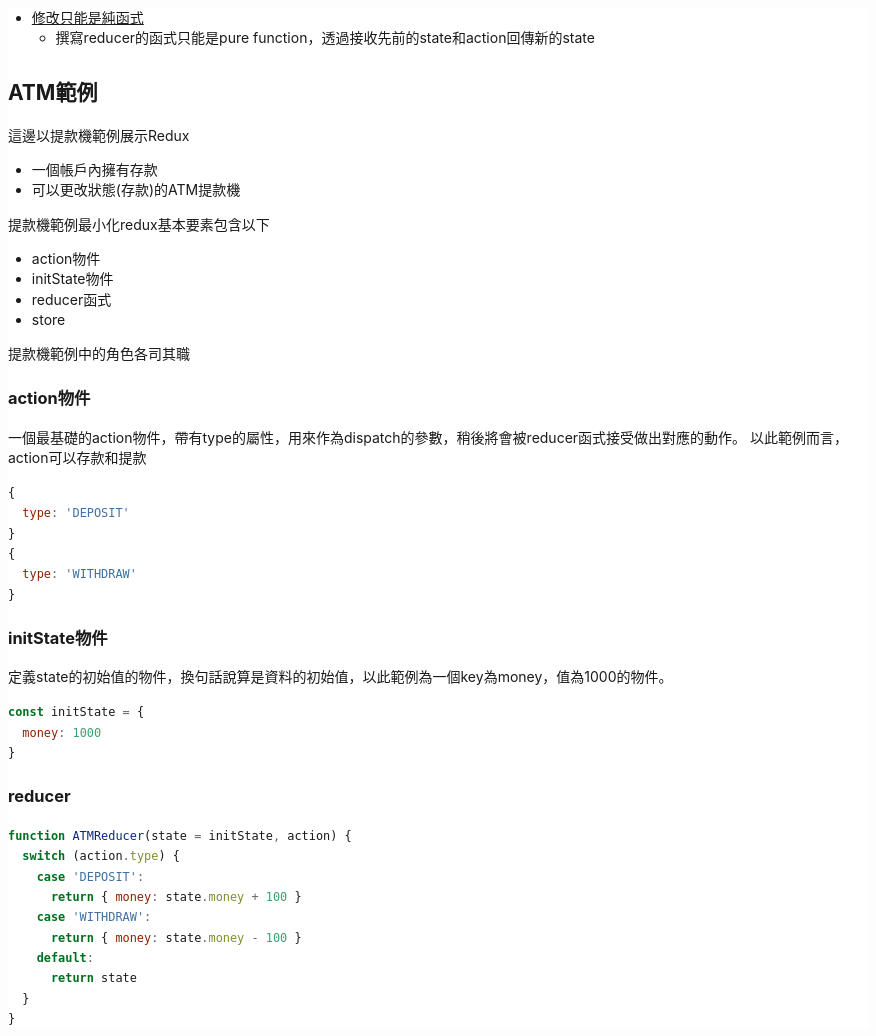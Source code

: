 
- [修改只能是純函式](https://redux.js.org/understanding/thinking-in-redux/three-principles#changes-are-made-with-pure-functions)
  - 撰寫reducer的函式只能是pure function，透過接收先前的state和action回傳新的state

## ATM範例

這邊以提款機範例展示Redux

- 一個帳戶內擁有存款
- 可以更改狀態(存款)的ATM提款機


提款機範例最小化redux基本要素包含以下
- action物件
- initState物件
- reducer函式
- store

提款機範例中的角色各司其職

### action物件
一個最基礎的action物件，帶有type的屬性，用來作為dispatch的參數，稍後將會被reducer函式接受做出對應的動作。
以此範例而言，action可以存款和提款
```javascript
{
  type: 'DEPOSIT'
}
{
  type: 'WITHDRAW'
}
```


### initState物件
定義state的初始值的物件，換句話說算是資料的初始值，以此範例為一個key為money，值為1000的物件。
```javascript
const initState = {
  money: 1000
}
```

### reducer

```javascript
function ATMReducer(state = initState, action) {
  switch (action.type) {
    case 'DEPOSIT':
      return { money: state.money + 100 }
    case 'WITHDRAW':
      return { money: state.money - 100 }
    default:
      return state
  }
}
```
